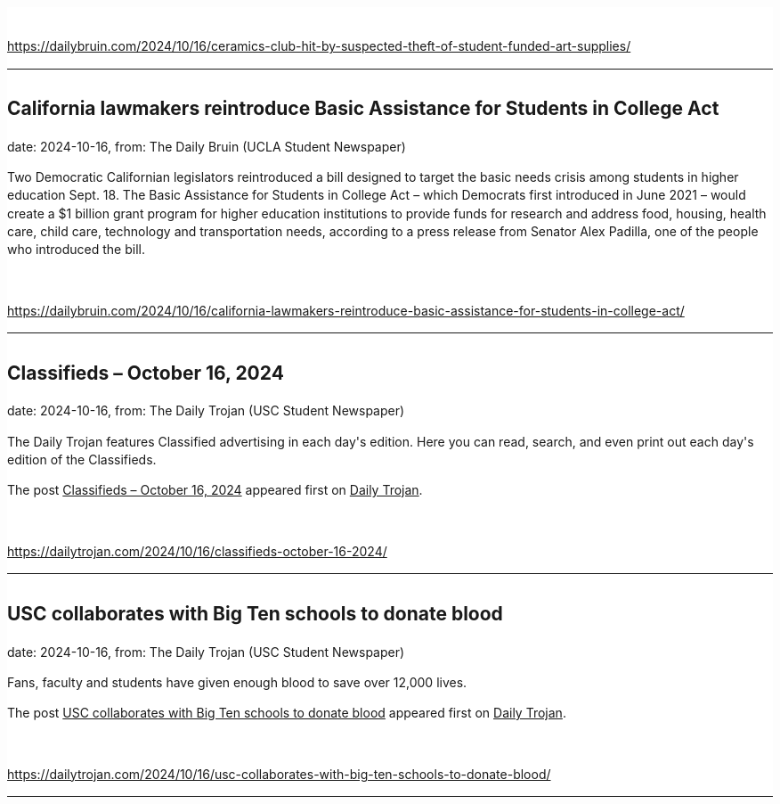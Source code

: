<br> 

<https://dailybruin.com/2024/10/16/ceramics-club-hit-by-suspected-theft-of-student-funded-art-supplies/>

---

## California lawmakers reintroduce Basic Assistance for Students in College Act

date: 2024-10-16, from: The Daily Bruin (UCLA Student Newspaper)

Two Democratic Californian legislators reintroduced a bill designed to target the basic needs crisis among students in higher education Sept. 18. 
The Basic Assistance for Students in College Act &#8211; which Democrats first introduced in June 2021 &#8211; would create a $1 billion grant program for higher education institutions to provide funds for research and address food, housing, health care, child care, technology and transportation needs, according to a press release from Senator Alex Padilla, one of the people who introduced the bill. 

<br> 

<https://dailybruin.com/2024/10/16/california-lawmakers-reintroduce-basic-assistance-for-students-in-college-act/>

---

## Classifieds – October 16, 2024

date: 2024-10-16, from: The Daily Trojan (USC Student Newspaper)

<p>The Daily Trojan features Classified advertising in each day's edition.  Here you can read, search, and even print out each day's edition of the Classifieds.</p>
<p>The post <a href="https://dailytrojan.com/2024/10/16/classifieds-october-16-2024/">Classifieds &#8211; October 16, 2024</a> appeared first on <a href="https://dailytrojan.com">Daily Trojan</a>.</p>
 

<br> 

<https://dailytrojan.com/2024/10/16/classifieds-october-16-2024/>

---

## USC collaborates with Big Ten schools to donate blood

date: 2024-10-16, from: The Daily Trojan (USC Student Newspaper)

<p>Fans, faculty and students have given enough blood to save over 12,000 lives.</p>
<p>The post <a href="https://dailytrojan.com/2024/10/16/usc-collaborates-with-big-ten-schools-to-donate-blood/">USC collaborates with Big Ten schools to donate blood</a> appeared first on <a href="https://dailytrojan.com">Daily Trojan</a>.</p>
 

<br> 

<https://dailytrojan.com/2024/10/16/usc-collaborates-with-big-ten-schools-to-donate-blood/>

---